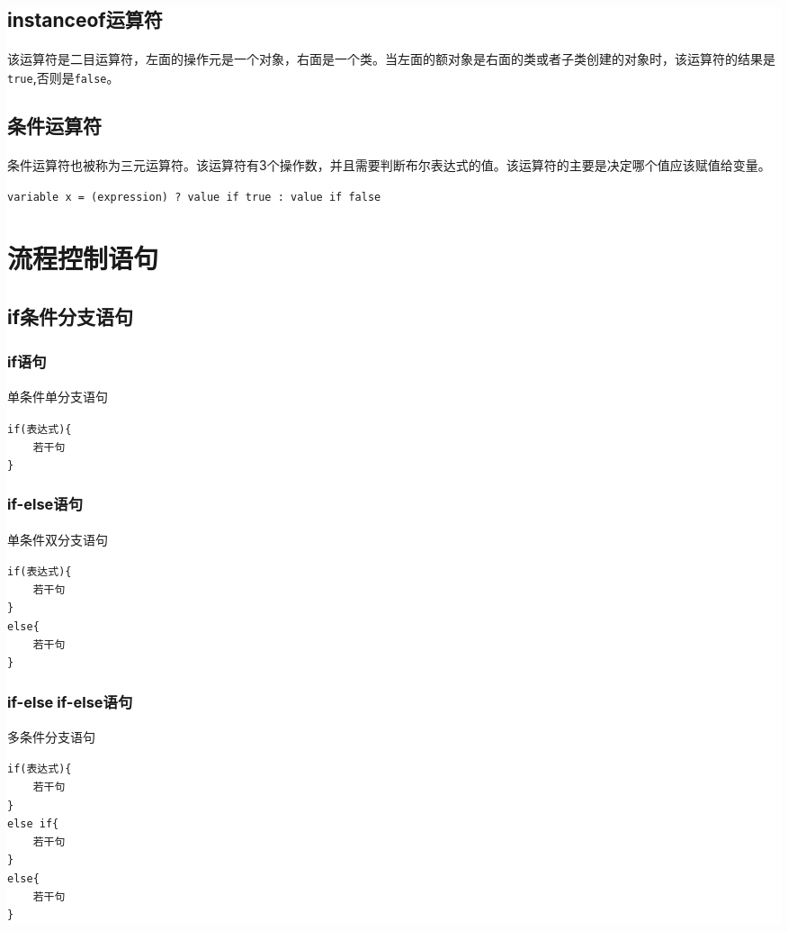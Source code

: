 ## instanceof运算符

该运算符是二目运算符，左面的操作元是一个对象，右面是一个类。当左面的额对象是右面的类或者子类创建的对象时，该运算符的结果是`true`,否则是`false`。

## 条件运算符

条件运算符也被称为三元运算符。该运算符有3个操作数，并且需要判断布尔表达式的值。该运算符的主要是决定哪个值应该赋值给变量。

```
variable x = (expression) ? value if true : value if false
```

# 流程控制语句

## if条件分支语句

### if语句

单条件单分支语句

```
if(表达式){
	若干句
}
```

### if-else语句

单条件双分支语句

```
if(表达式){
	若干句
}
else{
	若干句
}
```

### if-else if-else语句

多条件分支语句

```
if(表达式){
	若干句
}
else if{
	若干句
}
else{
    若干句
}

```
